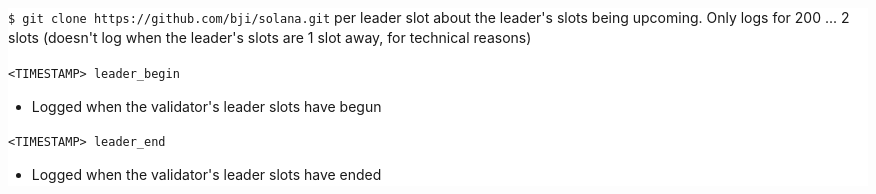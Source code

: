 ```$ git clone https://github.com/bji/solana.git```
    per leader slot about the leader's slots being upcoming.  Only logs for
    200 ... 2 slots (doesn't log when the leader's slots are 1 slot away, for
    technical reasons)
    
```<TIMESTAMP> leader_begin```
  - Logged when the validator's leader slots have begun
    
```<TIMESTAMP> leader_end```
  - Logged when the validator's leader slots have ended



